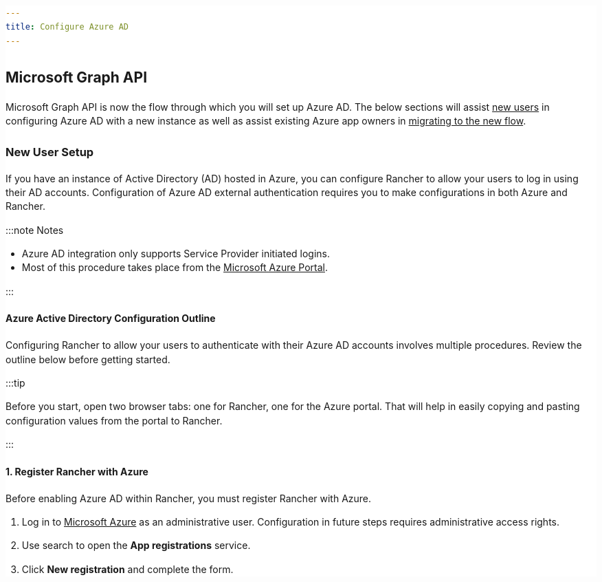 ```yaml
---
title: Configure Azure AD
---
```


## Microsoft Graph API

Microsoft Graph API is now the flow through which you will set up Azure AD. The below sections will assist [new users](#new-user-setup) in configuring Azure AD with a new instance as well as assist existing Azure app owners in [migrating to the new flow](#migrating-from-azure-ad-graph-api-to-microsoft-graph-api).

### New User Setup

If you have an instance of Active Directory (AD) hosted in Azure, you can configure Rancher to allow your users to log in using their AD accounts. Configuration of Azure AD external authentication requires you to make configurations in both Azure and Rancher.

:::note Notes

- Azure AD integration only supports Service Provider initiated logins.
- Most of this procedure takes place from the [Microsoft Azure Portal](https://portal.azure.com/).

:::

#### Azure Active Directory Configuration Outline

Configuring Rancher to allow your users to authenticate with their Azure AD accounts involves multiple procedures. Review the outline below before getting started.

:::tip

Before you start, open two browser tabs: one for Rancher, one for the Azure portal. That will help in easily copying and pasting
configuration values from the portal to Rancher.

:::


#### 1. Register Rancher with Azure

Before enabling Azure AD within Rancher, you must register Rancher with Azure.

1. Log in to [Microsoft Azure](https://portal.azure.com/) as an administrative user. Configuration in future steps requires administrative access rights.

1. Use search to open the **App registrations** service.

1. Click **New registration** and complete the form.

